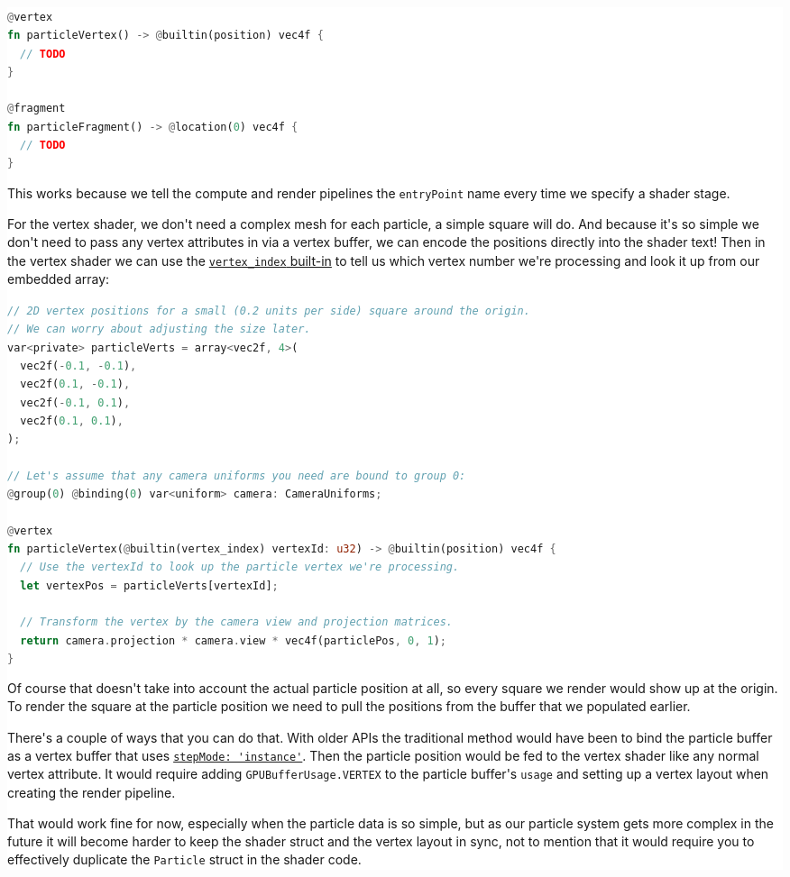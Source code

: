 ```rs
@vertex
fn particleVertex() -> @builtin(position) vec4f {
  // TODO
}

@fragment
fn particleFragment() -> @location(0) vec4f {
  // TODO
}
```

This works because we tell the compute and render pipelines the `entryPoint` name every time we specify a shader stage.

For the vertex shader, we don't need a complex mesh for each particle, a simple square will do. And because it's so simple we don't need to pass any vertex attributes in via a vertex buffer, we can encode the positions directly into the shader text! Then in the vertex shader we can use the [`vertex_index` built-in](https://gpuweb.github.io/gpuweb/wgsl/#vertex-index-builtin-value) to tell us which vertex number we're processing and look it up from our embedded array:

```rs
// 2D vertex positions for a small (0.2 units per side) square around the origin.
// We can worry about adjusting the size later.
var<private> particleVerts = array<vec2f, 4>(
  vec2f(-0.1, -0.1),
  vec2f(0.1, -0.1),
  vec2f(-0.1, 0.1),
  vec2f(0.1, 0.1),
);

// Let's assume that any camera uniforms you need are bound to group 0:
@group(0) @binding(0) var<uniform> camera: CameraUniforms;

@vertex
fn particleVertex(@builtin(vertex_index) vertexId: u32) -> @builtin(position) vec4f {
  // Use the vertexId to look up the particle vertex we're processing.
  let vertexPos = particleVerts[vertexId];

  // Transform the vertex by the camera view and projection matrices.
  return camera.projection * camera.view * vec4f(particlePos, 0, 1);
}
```

Of course that doesn't take into account the actual particle position at all, so every square we render would show up at the origin. To render the square at the particle position we need to pull the positions from the buffer that we populated earlier.

There's a couple of ways that you can do that. With older APIs the traditional method would have been to bind the particle buffer as a vertex buffer that uses [`stepMode: 'instance'`](https://gpuweb.github.io/gpuweb/#enumdef-gpuvertexstepmode). Then the particle position would be fed to the vertex shader like any normal vertex attribute. It would require adding `GPUBufferUsage.VERTEX` to the particle buffer's `usage` and setting up a vertex layout when creating the render pipeline.

That would work fine for now, especially when the particle data is so simple, but as our particle system gets more complex in the future it will become harder to keep the shader struct and the vertex layout in sync, not to mention that it would require you to effectively duplicate the `Particle` struct in the shader code.
